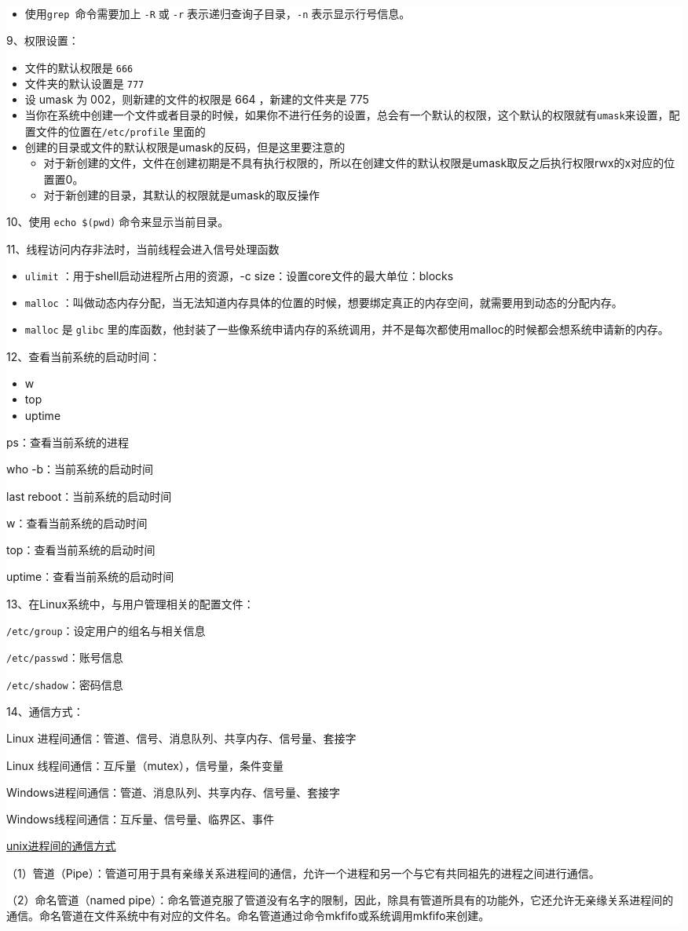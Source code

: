 - 使用`grep `命令需要加上 `-R` 或 `-r` 表示递归查询子目录，`-n` 表示显示行号信息。

9、权限设置：

- 文件的默认权限是 `666`
- 文件夹的默认设置是 `777`
- 设 umask 为 002，则新建的文件的权限是 664 ，新建的文件夹是 775
- 当你在系统中创建一个文件或者目录的时候，如果你不进行任务的设置，总会有一个默认的权限，这个默认的权限就有`umask`来设置，配置文件的位置在`/etc/profile` 里面的
- 创建的目录或文件的默认权限是umask的反码，但是这里要注意的
  - 对于新创建的文件，文件在创建初期是不具有执行权限的，所以在创建文件的默认权限是umask取反之后执行权限rwx的x对应的位置置0。
  - 对于新创建的目录，其默认的权限就是umask的取反操作

10、使用 `echo $(pwd)` 命令来显示当前目录。

11、线程访问内存非法时，当前线程会进入信号处理函数

- `ulimit` ：用于shell启动进程所占用的资源，-c  size：设置core文件的最大单位：blocks

- `malloc` ：叫做动态内存分配，当无法知道内存具体的位置的时候，想要绑定真正的内存空间，就需要用到动态的分配内存。
- `malloc` 是 `glibc` 里的库函数，他封装了一些像系统申请内存的系统调用，并不是每次都使用malloc的时候都会想系统申请新的内存。

12、查看当前系统的启动时间：

- w
- top
- uptime

ps：查看当前系统的进程

who -b：当前系统的启动时间

last reboot：当前系统的启动时间

w：查看当前系统的启动时间

top：查看当前系统的启动时间

uptime：查看当前系统的启动时间

13、在Linux系统中，与用户管理相关的配置文件：

`/etc/group`：设定用户的组名与相关信息

`/etc/passwd`：账号信息

`/etc/shadow`：密码信息

14、通信方式：

Linux 进程间通信：管道、信号、消息队列、共享内存、信号量、套接字

Linux 线程间通信：互斥量（mutex），信号量，条件变量

Windows进程间通信：管道、消息队列、共享内存、信号量、套接字

Windows线程间通信：互斥量、信号量、临界区、事件

[unix进程间的通信方式](http://www.cnblogs.com/ManMonth/archive/2010/09/19/1831072.html)

（1）管道（Pipe）：管道可用于具有亲缘关系进程间的通信，允许一个进程和另一个与它有共同祖先的进程之间进行通信。

（2）命名管道（named pipe）：命名管道克服了管道没有名字的限制，因此，除具有管道所具有的功能外，它还允许无亲缘关系进程间的通信。命名管道在文件系统中有对应的文件名。命名管道通过命令mkfifo或系统调用mkfifo来创建。

